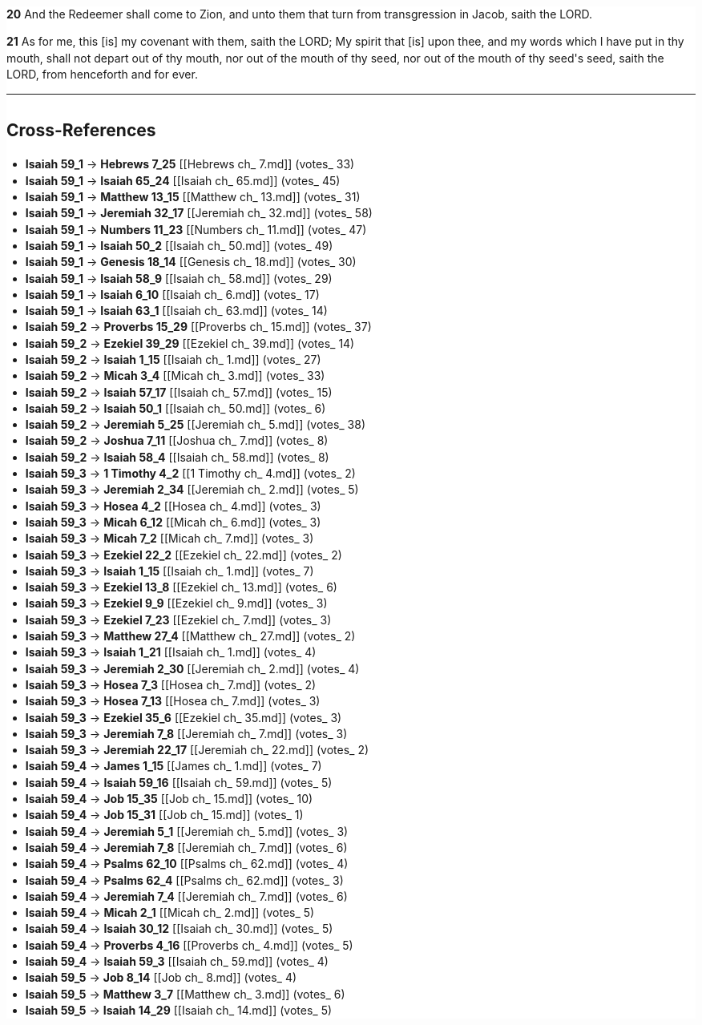 **20** And the Redeemer shall come to Zion, and unto them that turn from transgression in Jacob, saith the LORD.

**21** As for me, this [is] my covenant with them, saith the LORD; My spirit that [is] upon thee, and my words which I have put in thy mouth, shall not depart out of thy mouth, nor out of the mouth of thy seed, nor out of the mouth of thy seed's seed, saith the LORD, from henceforth and for ever.

---

## Cross-References

- **Isaiah 59_1** → **Hebrews 7_25** [[Hebrews ch_ 7.md]] (votes_ 33)
- **Isaiah 59_1** → **Isaiah 65_24** [[Isaiah ch_ 65.md]] (votes_ 45)
- **Isaiah 59_1** → **Matthew 13_15** [[Matthew ch_ 13.md]] (votes_ 31)
- **Isaiah 59_1** → **Jeremiah 32_17** [[Jeremiah ch_ 32.md]] (votes_ 58)
- **Isaiah 59_1** → **Numbers 11_23** [[Numbers ch_ 11.md]] (votes_ 47)
- **Isaiah 59_1** → **Isaiah 50_2** [[Isaiah ch_ 50.md]] (votes_ 49)
- **Isaiah 59_1** → **Genesis 18_14** [[Genesis ch_ 18.md]] (votes_ 30)
- **Isaiah 59_1** → **Isaiah 58_9** [[Isaiah ch_ 58.md]] (votes_ 29)
- **Isaiah 59_1** → **Isaiah 6_10** [[Isaiah ch_ 6.md]] (votes_ 17)
- **Isaiah 59_1** → **Isaiah 63_1** [[Isaiah ch_ 63.md]] (votes_ 14)
- **Isaiah 59_2** → **Proverbs 15_29** [[Proverbs ch_ 15.md]] (votes_ 37)
- **Isaiah 59_2** → **Ezekiel 39_29** [[Ezekiel ch_ 39.md]] (votes_ 14)
- **Isaiah 59_2** → **Isaiah 1_15** [[Isaiah ch_ 1.md]] (votes_ 27)
- **Isaiah 59_2** → **Micah 3_4** [[Micah ch_ 3.md]] (votes_ 33)
- **Isaiah 59_2** → **Isaiah 57_17** [[Isaiah ch_ 57.md]] (votes_ 15)
- **Isaiah 59_2** → **Isaiah 50_1** [[Isaiah ch_ 50.md]] (votes_ 6)
- **Isaiah 59_2** → **Jeremiah 5_25** [[Jeremiah ch_ 5.md]] (votes_ 38)
- **Isaiah 59_2** → **Joshua 7_11** [[Joshua ch_ 7.md]] (votes_ 8)
- **Isaiah 59_2** → **Isaiah 58_4** [[Isaiah ch_ 58.md]] (votes_ 8)
- **Isaiah 59_3** → **1 Timothy 4_2** [[1 Timothy ch_ 4.md]] (votes_ 2)
- **Isaiah 59_3** → **Jeremiah 2_34** [[Jeremiah ch_ 2.md]] (votes_ 5)
- **Isaiah 59_3** → **Hosea 4_2** [[Hosea ch_ 4.md]] (votes_ 3)
- **Isaiah 59_3** → **Micah 6_12** [[Micah ch_ 6.md]] (votes_ 3)
- **Isaiah 59_3** → **Micah 7_2** [[Micah ch_ 7.md]] (votes_ 3)
- **Isaiah 59_3** → **Ezekiel 22_2** [[Ezekiel ch_ 22.md]] (votes_ 2)
- **Isaiah 59_3** → **Isaiah 1_15** [[Isaiah ch_ 1.md]] (votes_ 7)
- **Isaiah 59_3** → **Ezekiel 13_8** [[Ezekiel ch_ 13.md]] (votes_ 6)
- **Isaiah 59_3** → **Ezekiel 9_9** [[Ezekiel ch_ 9.md]] (votes_ 3)
- **Isaiah 59_3** → **Ezekiel 7_23** [[Ezekiel ch_ 7.md]] (votes_ 3)
- **Isaiah 59_3** → **Matthew 27_4** [[Matthew ch_ 27.md]] (votes_ 2)
- **Isaiah 59_3** → **Isaiah 1_21** [[Isaiah ch_ 1.md]] (votes_ 4)
- **Isaiah 59_3** → **Jeremiah 2_30** [[Jeremiah ch_ 2.md]] (votes_ 4)
- **Isaiah 59_3** → **Hosea 7_3** [[Hosea ch_ 7.md]] (votes_ 2)
- **Isaiah 59_3** → **Hosea 7_13** [[Hosea ch_ 7.md]] (votes_ 3)
- **Isaiah 59_3** → **Ezekiel 35_6** [[Ezekiel ch_ 35.md]] (votes_ 3)
- **Isaiah 59_3** → **Jeremiah 7_8** [[Jeremiah ch_ 7.md]] (votes_ 3)
- **Isaiah 59_3** → **Jeremiah 22_17** [[Jeremiah ch_ 22.md]] (votes_ 2)
- **Isaiah 59_4** → **James 1_15** [[James ch_ 1.md]] (votes_ 7)
- **Isaiah 59_4** → **Isaiah 59_16** [[Isaiah ch_ 59.md]] (votes_ 5)
- **Isaiah 59_4** → **Job 15_35** [[Job ch_ 15.md]] (votes_ 10)
- **Isaiah 59_4** → **Job 15_31** [[Job ch_ 15.md]] (votes_ 1)
- **Isaiah 59_4** → **Jeremiah 5_1** [[Jeremiah ch_ 5.md]] (votes_ 3)
- **Isaiah 59_4** → **Jeremiah 7_8** [[Jeremiah ch_ 7.md]] (votes_ 6)
- **Isaiah 59_4** → **Psalms 62_10** [[Psalms ch_ 62.md]] (votes_ 4)
- **Isaiah 59_4** → **Psalms 62_4** [[Psalms ch_ 62.md]] (votes_ 3)
- **Isaiah 59_4** → **Jeremiah 7_4** [[Jeremiah ch_ 7.md]] (votes_ 6)
- **Isaiah 59_4** → **Micah 2_1** [[Micah ch_ 2.md]] (votes_ 5)
- **Isaiah 59_4** → **Isaiah 30_12** [[Isaiah ch_ 30.md]] (votes_ 5)
- **Isaiah 59_4** → **Proverbs 4_16** [[Proverbs ch_ 4.md]] (votes_ 5)
- **Isaiah 59_4** → **Isaiah 59_3** [[Isaiah ch_ 59.md]] (votes_ 4)
- **Isaiah 59_5** → **Job 8_14** [[Job ch_ 8.md]] (votes_ 4)
- **Isaiah 59_5** → **Matthew 3_7** [[Matthew ch_ 3.md]] (votes_ 6)
- **Isaiah 59_5** → **Isaiah 14_29** [[Isaiah ch_ 14.md]] (votes_ 5)